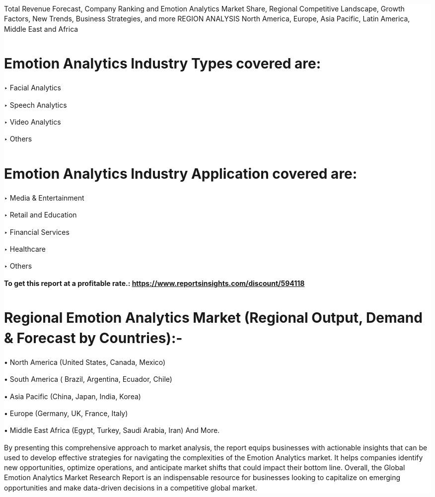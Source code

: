<td>Total Revenue Forecast, Company Ranking and Emotion Analytics Market Share, Regional Competitive Landscape, Growth Factors, New Trends, Business Strategies, and more</td>
</tr>
<tr>
<td>REGION ANALYSIS</td>
<td>North America, Europe, Asia Pacific, Latin America, Middle East and Africa</td>
</tr>
</table>

# <strong>Emotion Analytics Industry Types covered are:</strong>

‣ Facial Analytics

‣ Speech Analytics

‣ Video Analytics

‣ Others

# <strong>Emotion Analytics Industry Application covered are:</strong>

‣ Media & Entertainment

‣  Retail and Education

‣  Financial Services

‣  Healthcare

‣  Others

<strong>To get this report at a profitable rate.: <a href=https://www.reportsinsights.com/discount/594118>https://www.reportsinsights.com/discount/594118</a></strong></font>

# <strong>Regional Emotion Analytics Market (Regional Output, Demand &amp; Forecast by Countries):-</strong>

• North America (United States, Canada, Mexico)

• South America ( Brazil, Argentina, Ecuador, Chile)

• Asia Pacific (China, Japan, India, Korea)

• Europe (Germany, UK, France, Italy)

• Middle East Africa (Egypt, Turkey, Saudi Arabia, Iran) And More.

By presenting this comprehensive approach to market analysis, the report equips businesses with actionable insights that can be used to develop effective strategies for navigating the complexities of the Emotion Analytics market. It helps companies identify new opportunities, optimize operations, and anticipate market shifts that could impact their bottom line. Overall, the Global Emotion Analytics Market Research Report is an indispensable resource for businesses looking to capitalize on emerging opportunities and make data-driven decisions in a competitive global market.
